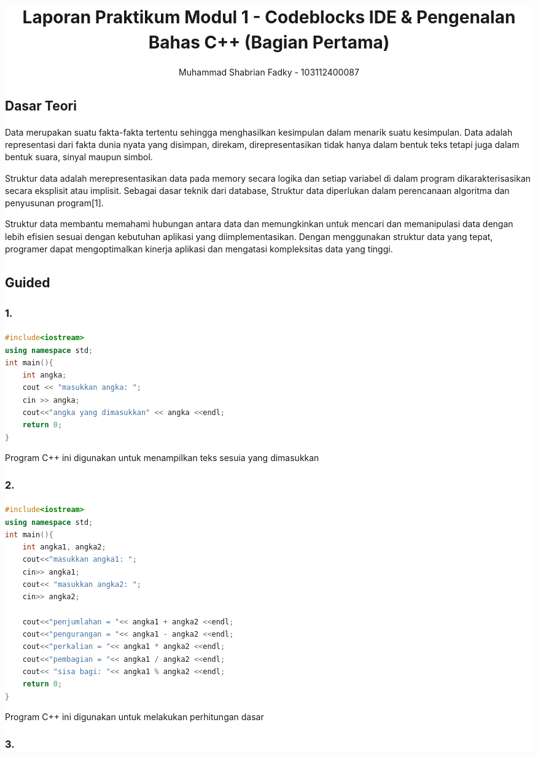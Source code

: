 # <h1 align="center">Laporan Praktikum Modul 1 - Codeblocks IDE & Pengenalan Bahas C++ (Bagian Pertama)</h1>
<p align="center">Muhammad Shabrian Fadky - 103112400087</p>

## Dasar Teori
Data merupakan suatu fakta-fakta tertentu sehingga menghasilkan kesimpulan dalam menarik suatu kesimpulan. Data adalah representasi dari fakta dunia nyata yang disimpan, direkam, direpresentasikan tidak hanya dalam bentuk teks tetapi juga dalam bentuk suara, sinyal maupun simbol.

Struktur data adalah merepresentasikan data pada memory secara logika dan setiap variabel di dalam program dikarakterisasikan secara eksplisit atau implisit. Sebagai dasar teknik dari database, Struktur data diperlukan dalam perencanaan algoritma dan penyusunan program[1].

Struktur data membantu memahami hubungan antara data dan memungkinkan untuk mencari dan memanipulasi data dengan lebih efisien sesuai dengan kebutuhan aplikasi yang diimplementasikan. Dengan menggunakan struktur data yang tepat, programer dapat mengoptimalkan kinerja aplikasi dan mengatasi kompleksitas data yang tinggi.


## Guided 

### 1.

```C++
#include<iostream>
using namespace std;
int main(){
    int angka;
    cout << "masukkan angka: ";
    cin >> angka;
    cout<<"angka yang dimasukkan" << angka <<endl;
    return 0;
}
```
Program C++ ini digunakan untuk menampilkan teks sesuia yang dimasukkan 

### 2.

```C++
#include<iostream>
using namespace std;
int main(){
    int angka1, angka2;
    cout<<"masukkan angka1: ";
    cin>> angka1;
    cout<< "masukkan angka2: ";
    cin>> angka2;

    cout<<"penjumlahan = "<< angka1 + angka2 <<endl;
    cout<<"pengurangan = "<< angka1 - angka2 <<endl;
    cout<<"perkalian = "<< angka1 * angka2 <<endl;
    cout<<"pembagian = "<< angka1 / angka2 <<endl;
    cout<< "sisa bagi: "<< angka1 % angka2 <<endl;
    return 0;
}
```
Program C++ ini digunakan untuk melakukan perhitungan dasar
### 3.
